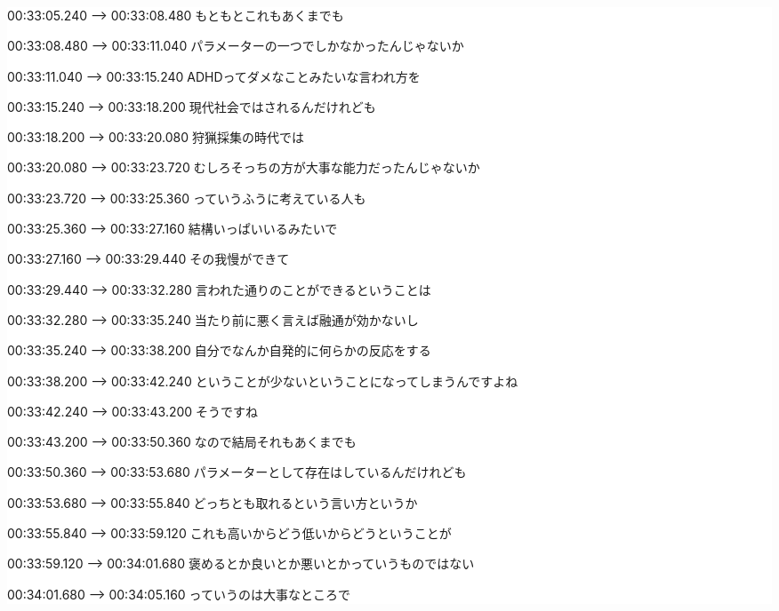 00:33:05.240 --> 00:33:08.480
もともとこれもあくまでも

00:33:08.480 --> 00:33:11.040
パラメーターの一つでしかなかったんじゃないか

00:33:11.040 --> 00:33:15.240
ADHDってダメなことみたいな言われ方を

00:33:15.240 --> 00:33:18.200
現代社会ではされるんだけれども

00:33:18.200 --> 00:33:20.080
狩猟採集の時代では

00:33:20.080 --> 00:33:23.720
むしろそっちの方が大事な能力だったんじゃないか

00:33:23.720 --> 00:33:25.360
っていうふうに考えている人も

00:33:25.360 --> 00:33:27.160
結構いっぱいいるみたいで

00:33:27.160 --> 00:33:29.440
その我慢ができて

00:33:29.440 --> 00:33:32.280
言われた通りのことができるということは

00:33:32.280 --> 00:33:35.240
当たり前に悪く言えば融通が効かないし

00:33:35.240 --> 00:33:38.200
自分でなんか自発的に何らかの反応をする

00:33:38.200 --> 00:33:42.240
ということが少ないということになってしまうんですよね

00:33:42.240 --> 00:33:43.200
そうですね

00:33:43.200 --> 00:33:50.360
なので結局それもあくまでも

00:33:50.360 --> 00:33:53.680
パラメーターとして存在はしているんだけれども

00:33:53.680 --> 00:33:55.840
どっちとも取れるという言い方というか

00:33:55.840 --> 00:33:59.120
これも高いからどう低いからどうということが

00:33:59.120 --> 00:34:01.680
褒めるとか良いとか悪いとかっていうものではない

00:34:01.680 --> 00:34:05.160
っていうのは大事なところで
